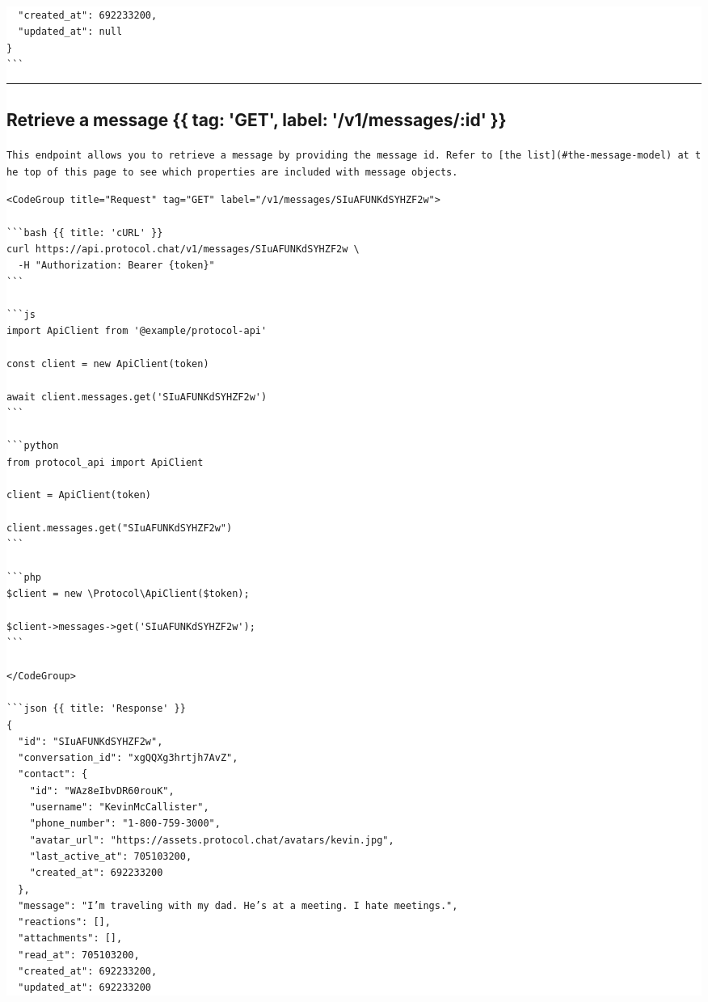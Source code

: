       "created_at": 692233200,
      "updated_at": null
    }
    ```

  </Col>
</Row>

<hr/>

## Retrieve a message {{ tag: 'GET', label: '/v1/messages/:id' }}

<Row>
  <Col>

    This endpoint allows you to retrieve a message by providing the message id. Refer to [the list](#the-message-model) at the top of this page to see which properties are included with message objects.

  </Col>
  <Col sticky>

    <CodeGroup title="Request" tag="GET" label="/v1/messages/SIuAFUNKdSYHZF2w">

    ```bash {{ title: 'cURL' }}
    curl https://api.protocol.chat/v1/messages/SIuAFUNKdSYHZF2w \
      -H "Authorization: Bearer {token}"
    ```

    ```js
    import ApiClient from '@example/protocol-api'

    const client = new ApiClient(token)

    await client.messages.get('SIuAFUNKdSYHZF2w')
    ```

    ```python
    from protocol_api import ApiClient

    client = ApiClient(token)

    client.messages.get("SIuAFUNKdSYHZF2w")
    ```

    ```php
    $client = new \Protocol\ApiClient($token);

    $client->messages->get('SIuAFUNKdSYHZF2w');
    ```

    </CodeGroup>

    ```json {{ title: 'Response' }}
    {
      "id": "SIuAFUNKdSYHZF2w",
      "conversation_id": "xgQQXg3hrtjh7AvZ",
      "contact": {
        "id": "WAz8eIbvDR60rouK",
        "username": "KevinMcCallister",
        "phone_number": "1-800-759-3000",
        "avatar_url": "https://assets.protocol.chat/avatars/kevin.jpg",
        "last_active_at": 705103200,
        "created_at": 692233200
      },
      "message": "I’m traveling with my dad. He’s at a meeting. I hate meetings.",
      "reactions": [],
      "attachments": [],
      "read_at": 705103200,
      "created_at": 692233200,
      "updated_at": 692233200